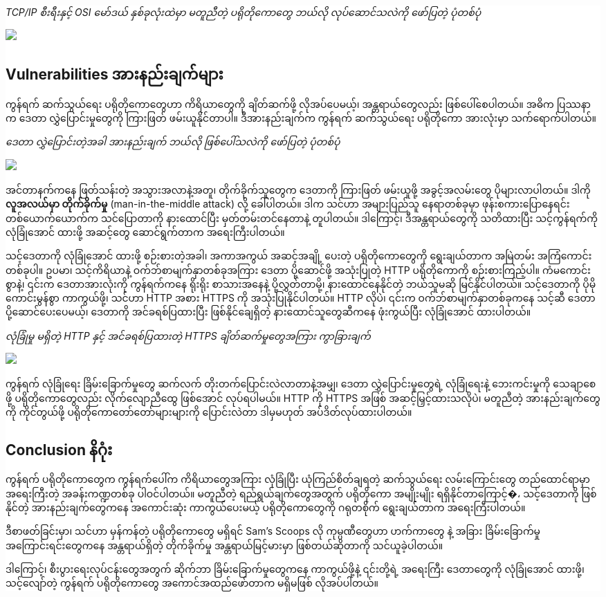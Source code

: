 _TCP/IP စီးရီးနှင့် OSI မော်ဒယ် နှစ်ခုလုံးထဲမှာ မတူညီတဲ့ ပရိုတိုကောတွေ ဘယ်လို လုပ်ဆောင်သလဲကို ဖော်ပြတဲ့ ပုံတစ်ပုံ_

<img src = "https://d3c33hcgiwev3.Cloudfront.net/imageAssetProxy.v1/3u1P4c54RCmxwTo_6wQ1Sg_9b6327fb38174493870e1f51f91cfee1_image.png?expiry=1740873600000&hmac=H1YzBxcf-d5aeFwZ36avLV21Qfv2iwNbw9R9A86UTJc">

## Vulnerabilities အားနည်းချက်များ

ကွန်ရက် ဆက်သွယ်ရေး ပရိုတိုကောတွေဟာ ကိရိယာတွေကို ချိတ်ဆက်ဖို့ လိုအပ်ပေမယ့်၊ အန္တရာယ်တွေလည်း ဖြစ်ပေါ်စေပါတယ်။ အဓိက ပြဿနာက ဒေတာ လွှဲပြောင်းမှုတွေကို ကြားဖြတ် ဖမ်းယူနိုင်တာပါ။ ဒီအားနည်းချက်က ကွန်ရက် ဆက်သွယ်ရေး ပရိုတိုကော အားလုံးမှာ သက်ရောက်ပါတယ်။

_ဒေတာ လွှဲပြောင်းတဲ့အခါ အားနည်းချက် ဘယ်လို ဖြစ်ပေါ်သလဲကို ဖော်ပြတဲ့ ပုံတစ်ပုံ_

<img src = "https://d3c33hcgiwev3.Cloudfront.net/imageAssetProxy.v1/x3JXDpE2SzK3E3ZfaypPeQ_52d1b260cc104a7bb2fabf7ff474f0e1_image.png?expiry=1740873600000&hmac=KX34nf36Xn-meOKEkIUsecZBW9m5a2bIV1qnrqLIkww">

အင်တာနက်ကနေ ဖြတ်သန်းတဲ့ အသွားအလာနဲ့အတူ၊ တိုက်ခိုက်သူတွေက ဒေတာကို ကြားဖြတ် ဖမ်းယူဖို့ အခွင့်အလမ်းတွေ ပိုများလာပါတယ်။ ဒါကို **လူအလယ်မှာ တိုက်ခိုက်မှု** (man-in-the-middle attack) လို့ ခေါ်ပါတယ်။ ဒါက သင်ဟာ အများပြည်သူ နေရာတစ်ခုမှာ ဖုန်းစကားပြောနေရင်း တစ်ယောက်ယောက်က သင်ပြောတာကို နားထောင်ပြီး မှတ်တမ်းတင်နေတာနဲ့ တူပါတယ်။ ဒါကြောင့်၊ ဒီအန္တရာယ်တွေကို သတိထားပြီး သင့်ကွန်ရက်ကို လုံခြုံအောင် ထားဖို့ အဆင့်တွေ ဆောင်ရွက်တာက အရေးကြီးပါတယ်။

သင့်ဒေတာကို လုံခြုံအောင် ထားဖို့ စဉ်းစားတဲ့အခါ၊ အကာအကွယ် အဆင့်အချို့ ပေးတဲ့ ပရိုတိုကောတွေကို ရွေးချယ်တာက အမြဲတမ်း အကြံကောင်းတစ်ခုပါ။ ဥပမာ၊ သင့်ကိရိယာနဲ့ ဝက်ဘ်စာမျက်နှာတစ်ခုအကြား ဒေတာ ပို့ဆောင်ဖို့ အသုံးပြုတဲ့ HTTP ပရိုတိုကောကို စဉ်းစားကြည့်ပါ။ ကံမကောင်းစွာနဲ့၊ ၎င်းက ဒေတာအားလုံးကို ကွန်ရက်ကနေ ရိုးရိုး စာသားအနေနဲ့ ပို့လွှတ်တာမို့၊ နားထောင်နေနိုင်တဲ့ ဘယ်သူမဆို မြင်နိုင်ပါတယ်။ သင့်ဒေတာကို ပိုမိုကောင်းမွန်စွာ ကာကွယ်ဖို့၊ သင်ဟာ HTTP အစား HTTPS ကို အသုံးပြုနိုင်ပါတယ်။ HTTP လိုပဲ၊ ၎င်းက ဝက်ဘ်စာမျက်နှာတစ်ခုကနေ သင့်ဆီ ဒေတာ ပို့ဆောင်ပေးပေမယ့်၊ ဒေတာကို အင်ခရစ်ပြထားပြီး ဖြစ်နိုင်ချေရှိတဲ့ နားထောင်သူတွေဆီကနေ ဖုံးကွယ်ပြီး လုံခြုံအောင် ထားပါတယ်။

_လုံခြုံမှု မရှိတဲ့ HTTP နှင့် အင်ခရစ်ပြထားတဲ့ HTTPS ချိတ်ဆက်မှုတွေအကြား ကွာခြားချက်_

<img src = "https://d3c33hcgiwev3.Cloudfront.net/imageAssetProxy.v1/yJl7FdORSSuslAEcIawOHw_a85b1c6bd6a148be8857573781aaa0e1_image.png?expiry=1740873600000&hmac=P9DoQ-60ZCaC5qx36t4-NCi2yZz4sp5lwMeTRBVcmVI">

ကွန်ရက် လုံခြုံရေး ခြိမ်းခြောက်မှုတွေ ဆက်လက် တိုးတက်ပြောင်းလဲလာတာနဲ့အမျှ၊ ဒေတာ လွှဲပြောင်းမှုတွေရဲ့ လုံခြုံရေးနဲ့ ဘေးကင်းမှုကို သေချာစေဖို့ ပရိုတိုကောတွေလည်း လိုက်လျောညီထွေ ဖြစ်အောင် လုပ်ရပါမယ်။ HTTP ကို HTTPS အဖြစ် အဆင့်မြှင့်ထားသလိုပဲ၊ မတူညီတဲ့ အားနည်းချက်တွေကို ကိုင်တွယ်ဖို့ ပရိုတိုကောတော်တော်များများကို ပြောင်းလဲတာ ဒါမှမဟုတ် အပ်ဒိတ်လုပ်ထားပါတယ်။

## Conclusion နိဂုံး

ကွန်ရက် ပရိုတိုကောတွေက ကွန်ရက်ပေါ်က ကိရိယာတွေအကြား လုံခြုံပြီး ယုံကြည်စိတ်ချရတဲ့ ဆက်သွယ်ရေး လမ်းကြောင်းတွေ တည်ထောင်ရာမှာ အရေးကြီးတဲ့ အခန်းကဏ္ဍတစ်ခု ပါဝင်ပါတယ်။ မတူညီတဲ့ ရည်ရွယ်ချက်တွေအတွက် ပရိုတိုကော အမျိုးမျိုး ရရှိနိုင်တာကြောင့်�، သင့်ဒေတာကို ဖြစ်နိုင်တဲ့ အားနည်းချက်တွေကနေ အကောင်းဆုံး ကာကွယ်ပေးမယ့် ပရိုတိုကောတွေကို ဂရုတစိုက် ရွေးချယ်တာက အရေးကြီးပါတယ်။

ဒီစာဖတ်ခြင်းမှာ၊ သင်ဟာ မှန်ကန်တဲ့ ပရိုတိုကောတွေ မရှိရင် Sam’s Scoops လို ကုမ္ပဏီတွေဟာ ဟက်ကာတွေ နဲ့ အခြား ခြိမ်းခြောက်မှု အကြောင်းရင်းတွေကနေ အန္တရာယ်ရှိတဲ့ တိုက်ခိုက်မှု အန္တရာယ်မြင့်မားမှာ ဖြစ်တယ်ဆိုတာကို သင်ယူခဲ့ပါတယ်။

ဒါကြောင့်၊ စီးပွားရေးလုပ်ငန်းတွေအတွက် ဆိုက်ဘာ ခြိမ်းခြောက်မှုတွေကနေ ကာကွယ်ဖို့နဲ့ ၎င်းတို့ရဲ့ အရေးကြီး ဒေတာတွေကို လုံခြုံအောင် ထားဖို့၊ သင့်လျော်တဲ့ ကွန်ရက် ပရိုတိုကောတွေ အကောင်အထည်ဖော်တာက မရှိမဖြစ် လိုအပ်ပါတယ်။
